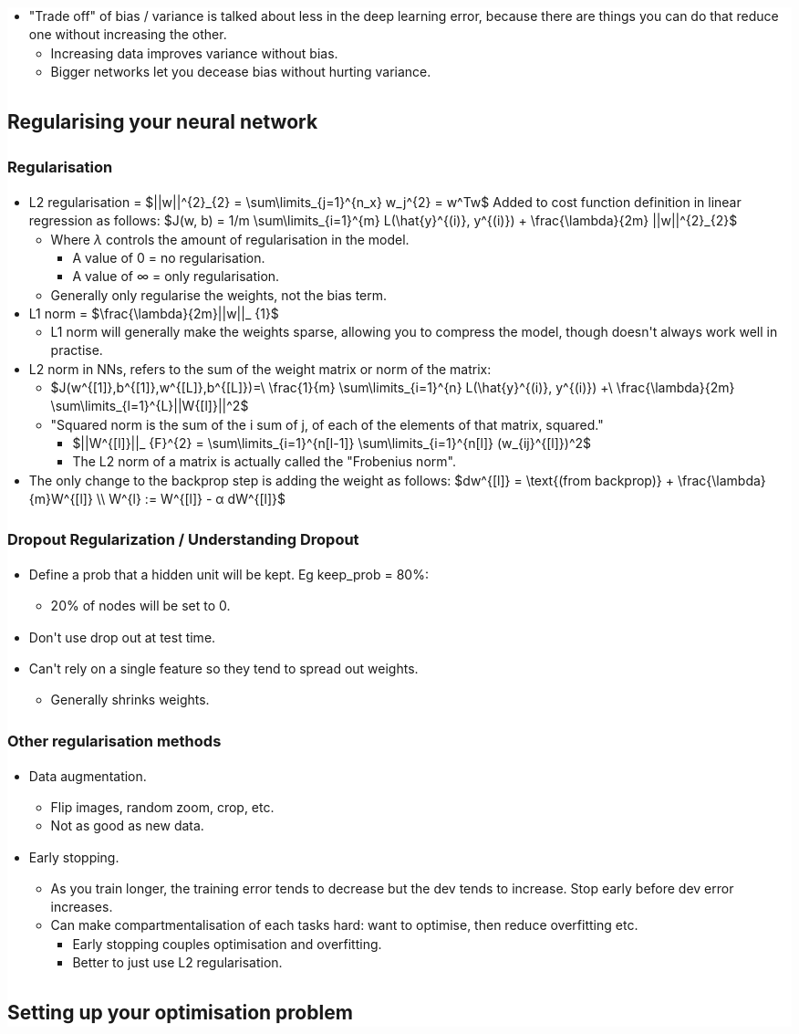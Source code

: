 * "Trade off" of bias / variance is talked about less in the deep learning error, because there are things you can do that reduce one without increasing the other.
  * Increasing data improves variance without bias.
  * Bigger networks let you decease bias without hurting variance.

## Regularising your neural network

### Regularisation

* L2 regularisation = $||w||^{2}_{2} = \sum\limits_{j=1}^{n_x} w_j^{2} = w^Tw$
  Added to cost function definition in linear regression as follows: $J(w, b) = 1/m \sum\limits_{i=1}^{m} L(\hat{y}^{(i)}, y^{(i)}) + \frac{\lambda}{2m} ||w||^{2}_{2}$
    * Where $\lambda$ controls the amount of regularisation in the model.
      * A value of 0 = no regularisation.
      * A value of ∞ = only regularisation.
    * Generally only regularise the weights, not the bias term.
* L1 norm = $\frac{\lambda}{2m}||w||_ {1}$
  * L1 norm will generally make the weights sparse, allowing you to compress the model, though doesn't always work well in practise.
* L2 norm in NNs, refers to the sum of the weight matrix or norm of the matrix:
  * $J(w^{[1]},b^{[1]},w^{[L]},b^{[L]})=\
  \frac{1}{m} \sum\limits_{i=1}^{n} L(\hat{y}^{(i)}, y^{(i)}) +\
  \frac{\lambda}{2m} \sum\limits_{l=1}^{L}||W{[l]}||^2$
  * "Squared norm is the sum of the i sum of j, of each of the elements of that matrix, squared."
    * $||W^{[l]}||_ {F}^{2} = \sum\limits_{i=1}^{n[l-1]} \sum\limits_{i=1}^{n[l]} (w_{ij}^{[l]})^2$
    * The L2 norm of a matrix is actually called the "Frobenius norm".
* The only change to the backprop step is adding the weight as follows:
     $dw^{[l]} = \text{(from backprop)} + \frac{\lambda}{m}W^{[l]} \\ W^{l} := W^{[l]} - α dW^{[l]}$

### Dropout Regularization / Understanding Dropout

* Define a prob that a hidden unit will be kept. Eg keep_prob = 80%:
  * 20% of nodes will be set to 0.

* Don't use drop out at test time.

* Can't rely on a single feature so they tend to spread out weights.
  * Generally shrinks weights.

### Other regularisation methods

* Data augmentation.
  * Flip images, random zoom, crop, etc.
  * Not as good as new data.

* Early stopping.
  * As you train longer, the training error tends to decrease but the dev tends to increase. Stop early before dev error increases.
  * Can make compartmentalisation of each tasks hard: want to optimise, then reduce overfitting etc.
    * Early stopping couples optimisation and overfitting.
    * Better to just use L2 regularisation.

## Setting up your optimisation problem
